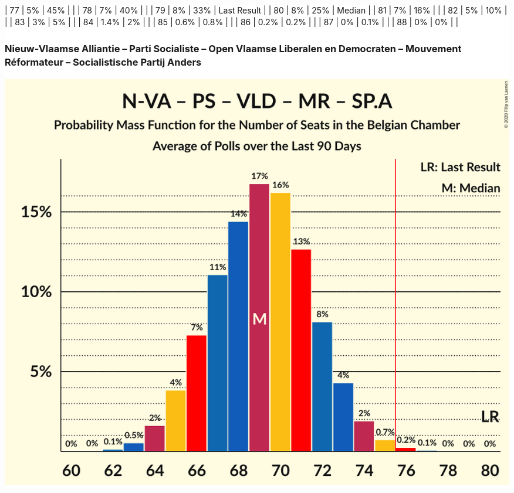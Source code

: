 | 77 | 5% | 45% |  |
| 78 | 7% | 40% |  |
| 79 | 8% | 33% | Last Result |
| 80 | 8% | 25% | Median |
| 81 | 7% | 16% |  |
| 82 | 5% | 10% |  |
| 83 | 3% | 5% |  |
| 84 | 1.4% | 2% |  |
| 85 | 0.6% | 0.8% |  |
| 86 | 0.2% | 0.2% |  |
| 87 | 0% | 0.1% |  |
| 88 | 0% | 0% |  |

### Nieuw-Vlaamse Alliantie – Parti Socialiste – Open Vlaamse Liberalen en Democraten – Mouvement Réformateur – Socialistische Partij Anders

![Graph with seats probability mass function not yet produced](average-coalitions-seats-pmf-n-va–ps–vld–mr–spa.png "Seats Probability Mass Function")
